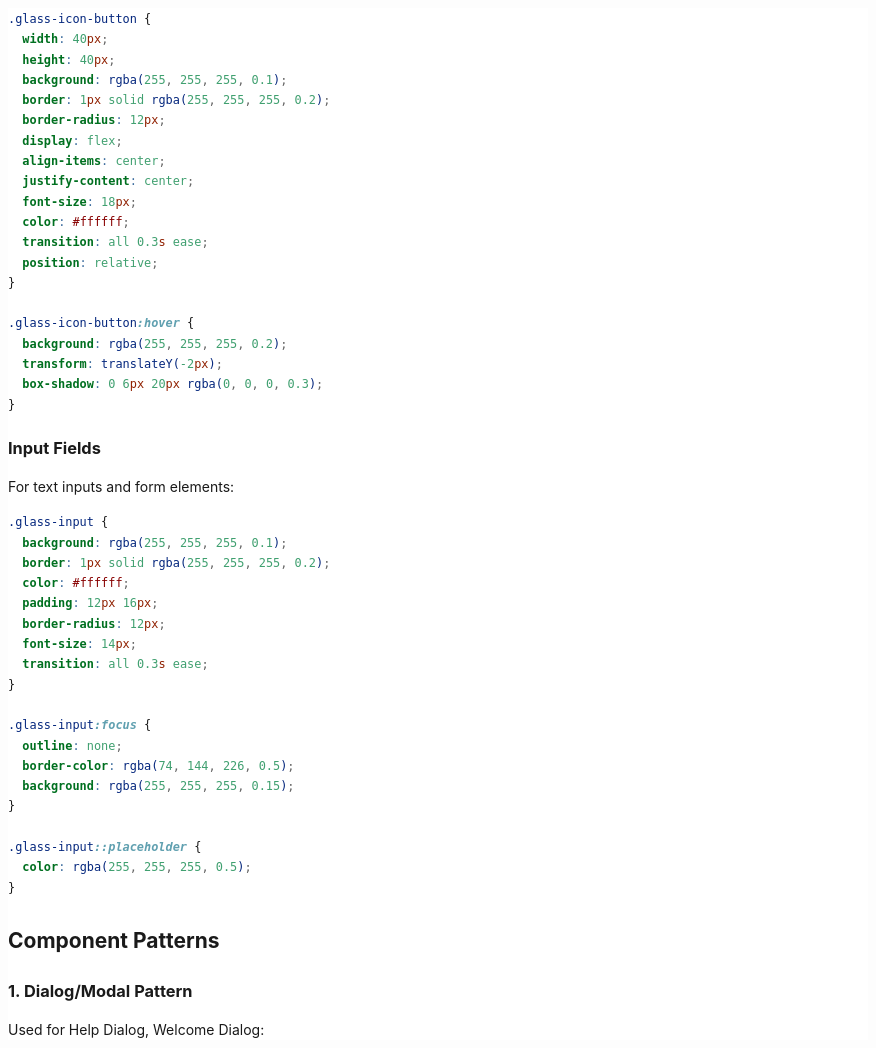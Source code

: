 ```css
.glass-icon-button {
  width: 40px;
  height: 40px;
  background: rgba(255, 255, 255, 0.1);
  border: 1px solid rgba(255, 255, 255, 0.2);
  border-radius: 12px;
  display: flex;
  align-items: center;
  justify-content: center;
  font-size: 18px;
  color: #ffffff;
  transition: all 0.3s ease;
  position: relative;
}

.glass-icon-button:hover {
  background: rgba(255, 255, 255, 0.2);
  transform: translateY(-2px);
  box-shadow: 0 6px 20px rgba(0, 0, 0, 0.3);
}
```

### Input Fields
For text inputs and form elements:

```css
.glass-input {
  background: rgba(255, 255, 255, 0.1);
  border: 1px solid rgba(255, 255, 255, 0.2);
  color: #ffffff;
  padding: 12px 16px;
  border-radius: 12px;
  font-size: 14px;
  transition: all 0.3s ease;
}

.glass-input:focus {
  outline: none;
  border-color: rgba(74, 144, 226, 0.5);
  background: rgba(255, 255, 255, 0.15);
}

.glass-input::placeholder {
  color: rgba(255, 255, 255, 0.5);
}
```

## Component Patterns

### 1. Dialog/Modal Pattern
Used for Help Dialog, Welcome Dialog:
